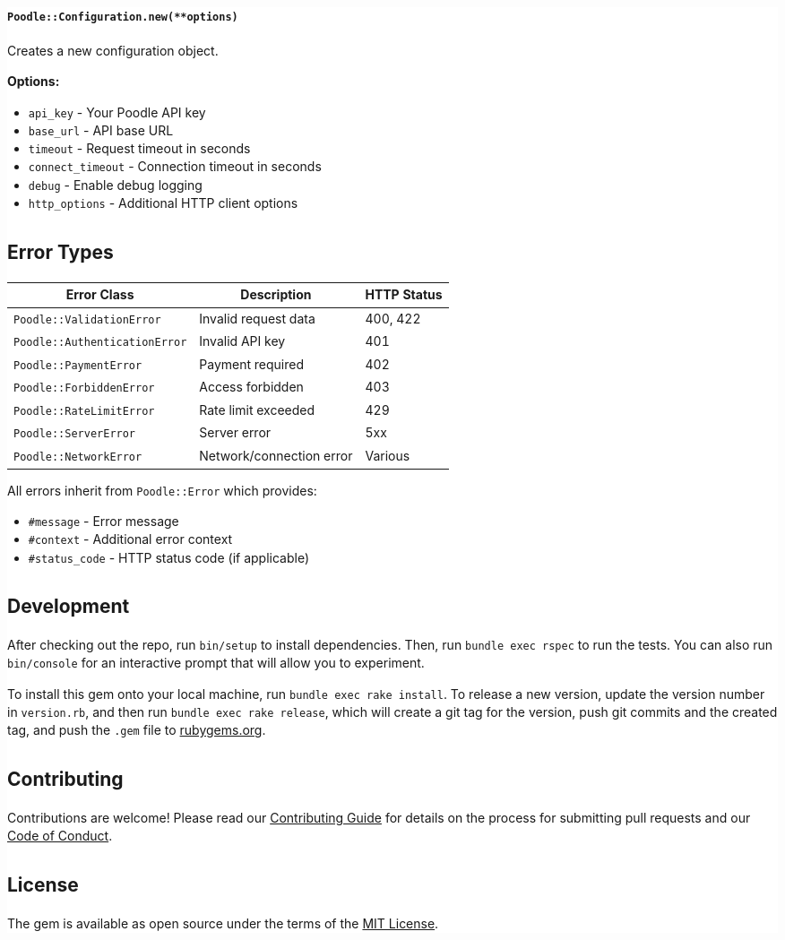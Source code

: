 #### `Poodle::Configuration.new(**options)`

Creates a new configuration object.

**Options:**

- `api_key` - Your Poodle API key
- `base_url` - API base URL
- `timeout` - Request timeout in seconds
- `connect_timeout` - Connection timeout in seconds
- `debug` - Enable debug logging
- `http_options` - Additional HTTP client options

## Error Types

| Error Class                   | Description              | HTTP Status |
| ----------------------------- | ------------------------ | ----------- |
| `Poodle::ValidationError`     | Invalid request data     | 400, 422    |
| `Poodle::AuthenticationError` | Invalid API key          | 401         |
| `Poodle::PaymentError`        | Payment required         | 402         |
| `Poodle::ForbiddenError`      | Access forbidden         | 403         |
| `Poodle::RateLimitError`      | Rate limit exceeded      | 429         |
| `Poodle::ServerError`         | Server error             | 5xx         |
| `Poodle::NetworkError`        | Network/connection error | Various     |

All errors inherit from `Poodle::Error` which provides:

- `#message` - Error message
- `#context` - Additional error context
- `#status_code` - HTTP status code (if applicable)

## Development

After checking out the repo, run `bin/setup` to install dependencies. Then, run `bundle exec rspec` to run the tests. You can also run `bin/console` for an interactive prompt that will allow you to experiment.

To install this gem onto your local machine, run `bundle exec rake install`. To release a new version, update the version number in `version.rb`, and then run `bundle exec rake release`, which will create a git tag for the version, push git commits and the created tag, and push the `.gem` file to [rubygems.org](https://rubygems.org).

## Contributing

Contributions are welcome! Please read our [Contributing Guide](https://github.com/usepoodle/poodle-ruby/blob/main/CONTRIBUTING.md) for details on the process for submitting pull requests and our [Code of Conduct](https://github.com/usepoodle/poodle-ruby/blob/main/CODE_OF_CONDUCT.md).

## License

The gem is available as open source under the terms of the [MIT License](https://opensource.org/licenses/MIT).
